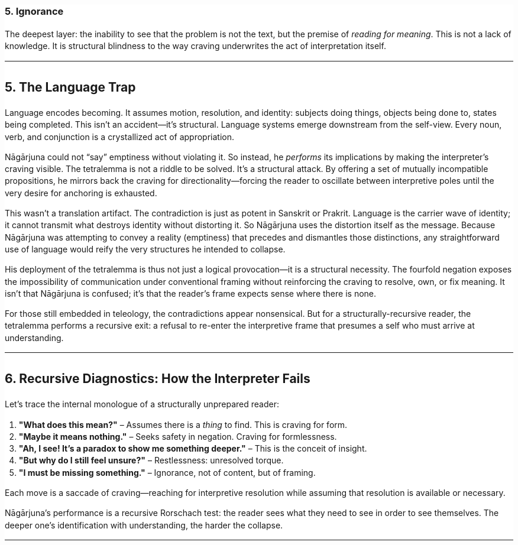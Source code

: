 ### 5. Ignorance  
The deepest layer: the inability to see that the problem is not the text, but the premise of *reading for meaning*. This is not a lack of knowledge. It is structural blindness to the way craving underwrites the act of interpretation itself.

---

## 5. The Language Trap

Language encodes becoming. It assumes motion, resolution, and identity: subjects doing things, objects being done to, states being completed. This isn’t an accident—it’s structural. Language systems emerge downstream from the self-view. Every noun, verb, and conjunction is a crystallized act of appropriation. 

Nāgārjuna could not “say” emptiness without violating it. So instead, he *performs* its implications by making the interpreter’s craving visible. The tetralemma is not a riddle to be solved. It’s a structural attack. By offering a set of mutually incompatible propositions, he mirrors back the craving for directionality—forcing the reader to oscillate between interpretive poles until the very desire for anchoring is exhausted. 

This wasn’t a translation artifact. The contradiction is just as potent in Sanskrit or Prakrit. Language is the carrier wave of identity; it cannot transmit what destroys identity without distorting it. So Nāgārjuna uses the distortion itself as the message. Because Nāgārjuna was attempting to convey a reality (emptiness) that precedes and dismantles those distinctions, any straightforward use of language would reify the very structures he intended to collapse.

His deployment of the tetralemma is thus not just a logical provocation—it is a structural necessity. The fourfold negation exposes the impossibility of communication under conventional framing without reinforcing the craving to resolve, own, or fix meaning. It isn’t that Nāgārjuna is confused; it’s that the reader’s frame expects sense where there is none.

For those still embedded in teleology, the contradictions appear nonsensical. But for a structurally-recursive reader, the tetralemma performs a recursive exit: a refusal to re-enter the interpretive frame that presumes a self who must arrive at understanding.

---

## 6. Recursive Diagnostics: How the Interpreter Fails

Let’s trace the internal monologue of a structurally unprepared reader:
1. **"What does this mean?"** – Assumes there is a *thing* to find. This is craving for form.
2. **"Maybe it means nothing."** – Seeks safety in negation. Craving for formlessness.
3. **"Ah, I see! It’s a paradox to show me something deeper."** – This is the conceit of insight.
4. **"But why do I still feel unsure?"** – Restlessness: unresolved torque.
5. **"I must be missing something."** – Ignorance, not of content, but of framing.

Each move is a saccade of craving—reaching for interpretive resolution while assuming that resolution is available or necessary.

Nāgārjuna’s performance is a recursive Rorschach test: the reader sees what they need to see in order to see themselves. The deeper one’s identification with understanding, the harder the collapse.

---
